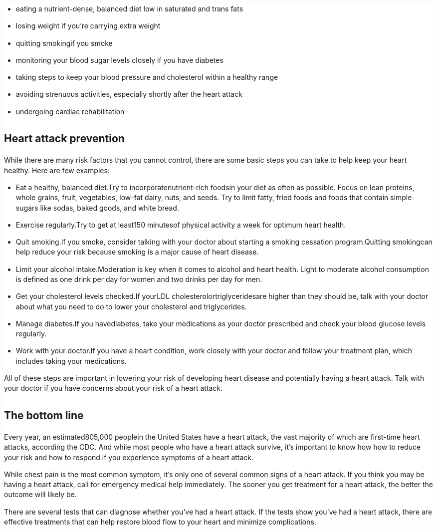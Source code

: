 * eating a nutrient-dense, balanced diet low in saturated and trans fats

* losing weight if you’re carrying extra weight

* quitting smokingif you smoke

* monitoring your blood sugar levels closely if you have diabetes

* taking steps to keep your blood pressure and cholesterol within a healthy range

* avoiding strenuous activities, especially shortly after the heart attack

* undergoing cardiac rehabilitation

## Heart attack prevention

While there are many risk factors that you cannot control, there are some basic steps you can take to help keep your heart healthy. Here are few examples:

* Eat a healthy, balanced diet.Try to incorporatenutrient-rich foodsin your diet as often as possible. Focus on lean proteins, whole grains, fruit, vegetables, low-fat dairy, nuts, and seeds. Try to limit fatty, fried foods and foods that contain simple sugars like sodas, baked goods, and white bread.

* Exercise regularly.Try to get at least150 minutesof physical activity a week for optimum heart health.

* Quit smoking.If you smoke, consider talking with your doctor about starting a smoking cessation program.Quitting smokingcan help reduce your risk because smoking is a major cause of heart disease.

* Limit your alcohol intake.Moderation is key when it comes to alcohol and heart health. Light to moderate alcohol consumption is defined as one drink per day for women and two drinks per day for men.

* Get your cholesterol levels checked.If yourLDL cholesterolortriglyceridesare higher than they should be, talk with your doctor about what you need to do to lower your cholesterol and triglycerides.

* Manage diabetes.If you havediabetes, take your medications as your doctor prescribed and check your blood glucose levels regularly.

* Work with your doctor.If you have a heart condition, work closely with your doctor and follow your treatment plan, which includes taking your medications.

All of these steps are important in lowering your risk of developing heart disease and potentially having a heart attack. Talk with your doctor if you have concerns about your risk of a heart attack.

## The bottom line

Every year, an estimated805,000 peoplein the United States have a heart attack, the vast majority of which are first-time heart attacks, according the CDC. And while most people who have a heart attack survive, it’s important to know how how to reduce your risk and how to respond if you experience symptoms of a heart attack.

While chest pain is the most common symptom, it’s only one of several common signs of a heart attack. If you think you may be having a heart attack, call for emergency medical help immediately. The sooner you get treatment for a heart attack, the better the outcome will likely be.

There are several tests that can diagnose whether you’ve had a heart attack. If the tests show you’ve had a heart attack, there are effective treatments that can help restore blood flow to your heart and minimize complications.

